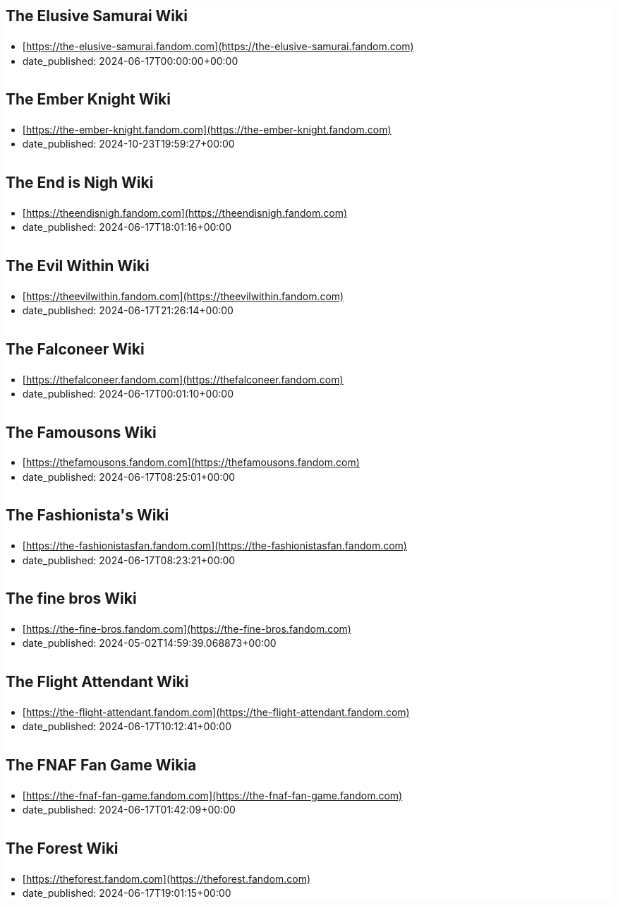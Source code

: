  ## The Elusive Samurai Wiki
 - [https://the-elusive-samurai.fandom.com](https://the-elusive-samurai.fandom.com)
 - date_published: 2024-06-17T00:00:00+00:00

 ## The Ember Knight Wiki
 - [https://the-ember-knight.fandom.com](https://the-ember-knight.fandom.com)
 - date_published: 2024-10-23T19:59:27+00:00

 ## The End is Nigh Wiki
 - [https://theendisnigh.fandom.com](https://theendisnigh.fandom.com)
 - date_published: 2024-06-17T18:01:16+00:00

 ## The Evil Within Wiki
 - [https://theevilwithin.fandom.com](https://theevilwithin.fandom.com)
 - date_published: 2024-06-17T21:26:14+00:00

 ## The Falconeer Wiki
 - [https://thefalconeer.fandom.com](https://thefalconeer.fandom.com)
 - date_published: 2024-06-17T00:01:10+00:00

 ## The Famousons Wiki
 - [https://thefamousons.fandom.com](https://thefamousons.fandom.com)
 - date_published: 2024-06-17T08:25:01+00:00

 ## The Fashionista's Wiki
 - [https://the-fashionistasfan.fandom.com](https://the-fashionistasfan.fandom.com)
 - date_published: 2024-06-17T08:23:21+00:00

 ## The fine bros Wiki
 - [https://the-fine-bros.fandom.com](https://the-fine-bros.fandom.com)
 - date_published: 2024-05-02T14:59:39.068873+00:00

 ## The Flight Attendant Wiki
 - [https://the-flight-attendant.fandom.com](https://the-flight-attendant.fandom.com)
 - date_published: 2024-06-17T10:12:41+00:00

 ## The FNAF Fan Game Wikia
 - [https://the-fnaf-fan-game.fandom.com](https://the-fnaf-fan-game.fandom.com)
 - date_published: 2024-06-17T01:42:09+00:00

 ## The Forest Wiki
 - [https://theforest.fandom.com](https://theforest.fandom.com)
 - date_published: 2024-06-17T19:01:15+00:00
